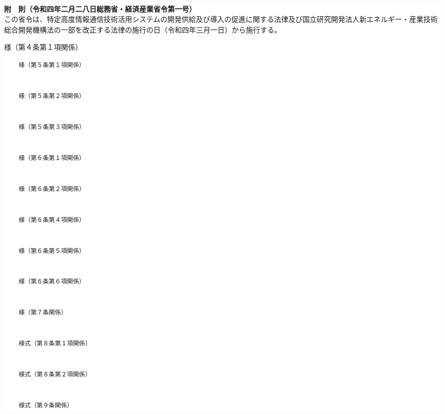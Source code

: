 **附　則（令和四年二月二八日総務省・経済産業省令第一号）**  
この省令は、特定高度情報通信技術活用システムの開発供給及び導入の促進に関する法律及び国立研究開発法人新エネルギー・産業技術総合開発機構法の一部を改正する法律の施行の日（令和四年三月一日）から施行する。  
  
様（第４条第１項関係）  

          
        様（第５条第１項関係）  

          
        様（第５条第２項関係）  

          
        様（第５条第３項関係）  

          
        様（第６条第１項関係）  

          
        様（第６条第２項関係）  

          
        様（第６条第４項関係）  

          
        様（第６条第５項関係）  

          
        様（第６条第６項関係）  

          
        様（第７条関係）  

          
        様式（第８条第１項関係）  

          
        様式（第８条第２項関係）  

          
        様式（第９条関係）  

          
        